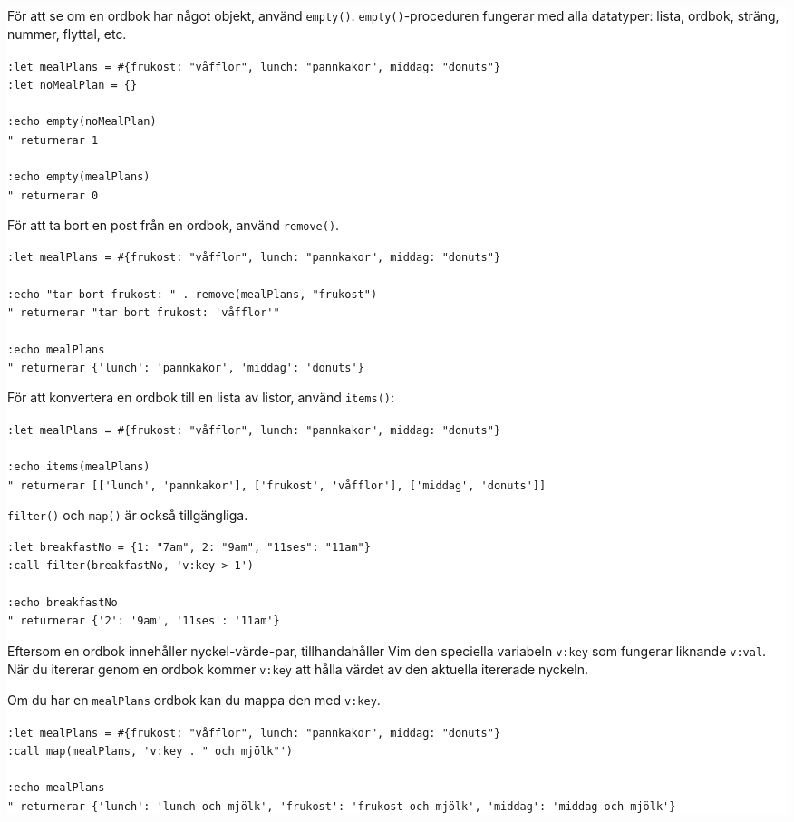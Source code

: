 För att se om en ordbok har något objekt, använd `empty()`. `empty()`-proceduren fungerar med alla datatyper: lista, ordbok, sträng, nummer, flyttal, etc.

```shell
:let mealPlans = #{frukost: "våfflor", lunch: "pannkakor", middag: "donuts"}
:let noMealPlan = {}

:echo empty(noMealPlan)
" returnerar 1

:echo empty(mealPlans)
" returnerar 0
```

För att ta bort en post från en ordbok, använd `remove()`.

```shell
:let mealPlans = #{frukost: "våfflor", lunch: "pannkakor", middag: "donuts"}

:echo "tar bort frukost: " . remove(mealPlans, "frukost")
" returnerar "tar bort frukost: 'våfflor'"

:echo mealPlans
" returnerar {'lunch': 'pannkakor', 'middag': 'donuts'}
```

För att konvertera en ordbok till en lista av listor, använd `items()`:

```shell
:let mealPlans = #{frukost: "våfflor", lunch: "pannkakor", middag: "donuts"}

:echo items(mealPlans)
" returnerar [['lunch', 'pannkakor'], ['frukost', 'våfflor'], ['middag', 'donuts']]
```

`filter()` och `map()` är också tillgängliga.

```shell
:let breakfastNo = {1: "7am", 2: "9am", "11ses": "11am"}
:call filter(breakfastNo, 'v:key > 1')

:echo breakfastNo
" returnerar {'2': '9am', '11ses': '11am'}
```

Eftersom en ordbok innehåller nyckel-värde-par, tillhandahåller Vim den speciella variabeln `v:key` som fungerar liknande `v:val`. När du itererar genom en ordbok kommer `v:key` att hålla värdet av den aktuella itererade nyckeln.

Om du har en `mealPlans` ordbok kan du mappa den med `v:key`.

```shell
:let mealPlans = #{frukost: "våfflor", lunch: "pannkakor", middag: "donuts"}
:call map(mealPlans, 'v:key . " och mjölk"')

:echo mealPlans
" returnerar {'lunch': 'lunch och mjölk', 'frukost': 'frukost och mjölk', 'middag': 'middag och mjölk'}
```
